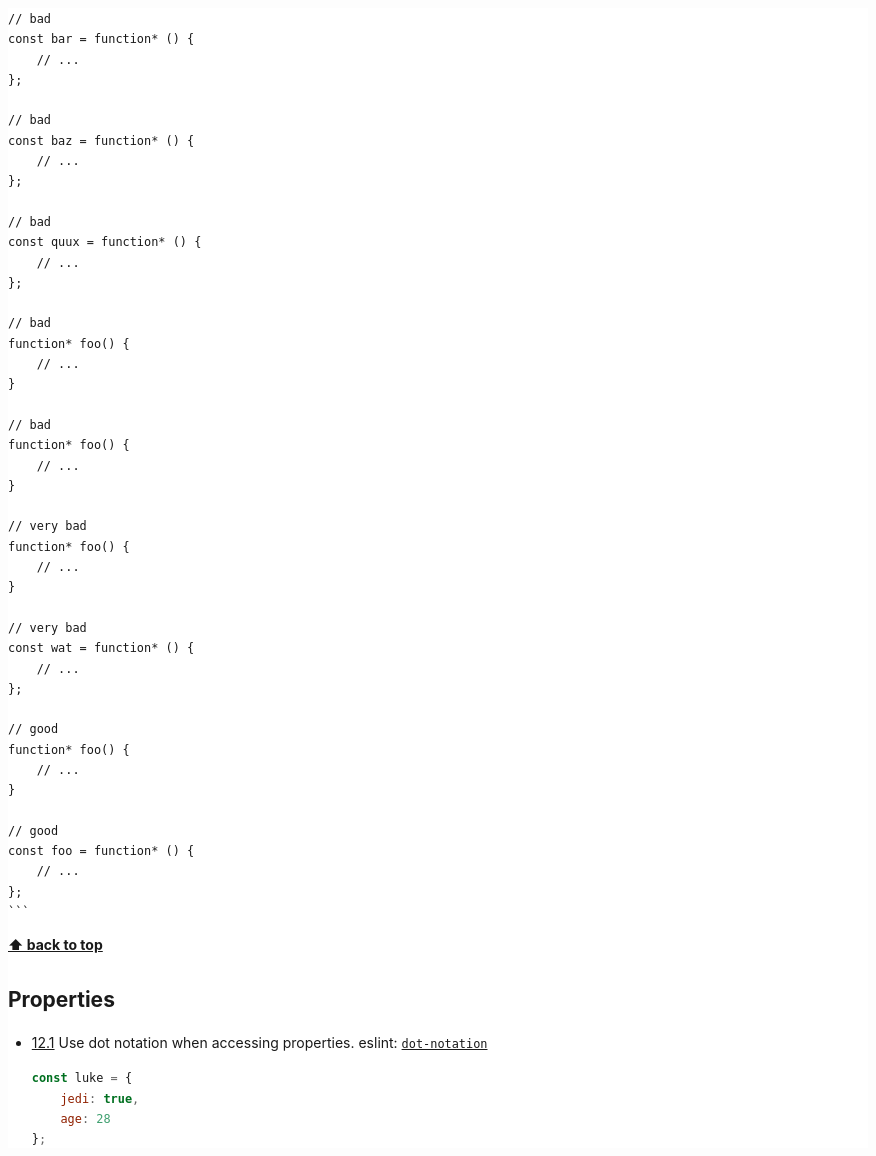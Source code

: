     // bad
    const bar = function* () {
    	// ...
    };

    // bad
    const baz = function* () {
    	// ...
    };

    // bad
    const quux = function* () {
    	// ...
    };

    // bad
    function* foo() {
    	// ...
    }

    // bad
    function* foo() {
    	// ...
    }

    // very bad
    function* foo() {
    	// ...
    }

    // very bad
    const wat = function* () {
    	// ...
    };

    // good
    function* foo() {
    	// ...
    }

    // good
    const foo = function* () {
    	// ...
    };
    ```

**[⬆ back to top](#table-of-contents)**

## Properties

<a name="properties--dot"></a><a name="12.1"></a>

-   [12.1](#properties--dot) Use dot notation when accessing properties. eslint: [`dot-notation`](https://eslint.org/docs/rules/dot-notation.html)

    ```javascript
    const luke = {
    	jedi: true,
    	age: 28
    };
